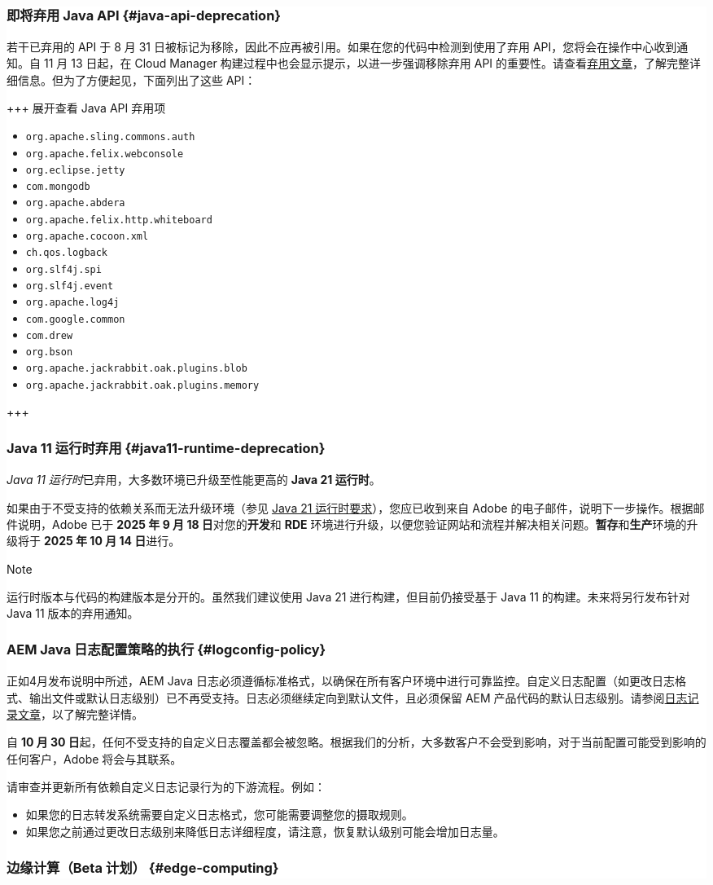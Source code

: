 ### 即将弃用 Java API {#java-api-deprecation}

若干已弃用的 API 于 8 月 31 日被标记为移除，因此不应再被引用。如果在您的代码中检测到使用了弃用 API，您将会在操作中心收到通知。自 11 月 13 日起，在 Cloud Manager 构建过程中也会显示提示，以进一步强调移除弃用 API 的重要性。请查看[弃用文章](/help/release-notes/deprecated-removed-features.md#aem-apis)，了解完整详细信息。但为了方便起见，下面列出了这些 API：

+++ 展开查看 Java API 弃用项

* `org.apache.sling.commons.auth`
* `org.apache.felix.webconsole`
* `org.eclipse.jetty`
* `com.mongodb`
* `org.apache.abdera`
* `org.apache.felix.http.whiteboard`
* `org.apache.cocoon.xml`
* `ch.qos.logback`
* `org.slf4j.spi`
* `org.slf4j.event`
* `org.apache.log4j`
* `com.google.common`
* `com.drew`
* `org.bson`
* `org.apache.jackrabbit.oak.plugins.blob`
* `org.apache.jackrabbit.oak.plugins.memory`

+++



### Java 11 运行时弃用 {#java11-runtime-deprecation}

*Java 11 运行时*&#x200B;已弃用，大多数环境已升级至性能更高的 **Java 21 运行时**。

如果由于不受支持的依赖关系而无法升级环境（参见 [Java 21 运行时要求](/help/implementing/cloud-manager/getting-access-to-aem-in-cloud/build-environment-details.md#runtime-requirements)），您应已收到来自 Adobe 的电子邮件，说明下一步操作。根据邮件说明，Adobe 已于 **2025 年 9 月 18 日**&#x200B;对您的&#x200B;**开发**&#x200B;和 **RDE** 环境进行升级，以便您验证网站和流程并解决相关问题。**暂存**&#x200B;和&#x200B;**生产**&#x200B;环境的升级将于 **2025 年 10 月 14 日**&#x200B;进行。

>[!NOTE]
>
>运行时版本与代码的构建版本是分开的。虽然我们建议使用 Java 21 进行构建，但目前仍接受基于 Java 11 的构建。未来将另行发布针对 Java 11 版本的弃用通知。

### AEM Java 日志配置策略的执行 {#logconfig-policy}

正如4月发布说明中所述，AEM Java 日志必须遵循标准格式，以确保在所有客户环境中进行可靠监控。自定义日志配置（如更改日志格式、输出文件或默认日志级别）已不再受支持。日志必须继续定向到默认文件，且必须保留 AEM 产品代码的默认日志级别。请参阅[日志记录文章](/help/implementing/developing/introduction/logging.md#configuration-loggers)，以了解完整详情。

自 **10 月 30 日**&#x200B;起，任何不受支持的自定义日志覆盖都会被忽略。根据我们的分析，大多数客户不会受到影响，对于当前配置可能受到影响的任何客户，Adobe 将会与其联系。

请审查并更新所有依赖自定义日志记录行为的下游流程。例如：

* 如果您的日志转发系统需要自定义日志格式，您可能需要调整您的摄取规则。
* 如果您之前通过更改日志级别来降低日志详细程度，请注意，恢复默认级别可能会增加日志量。

### 边缘计算（Beta 计划） {#edge-computing}
